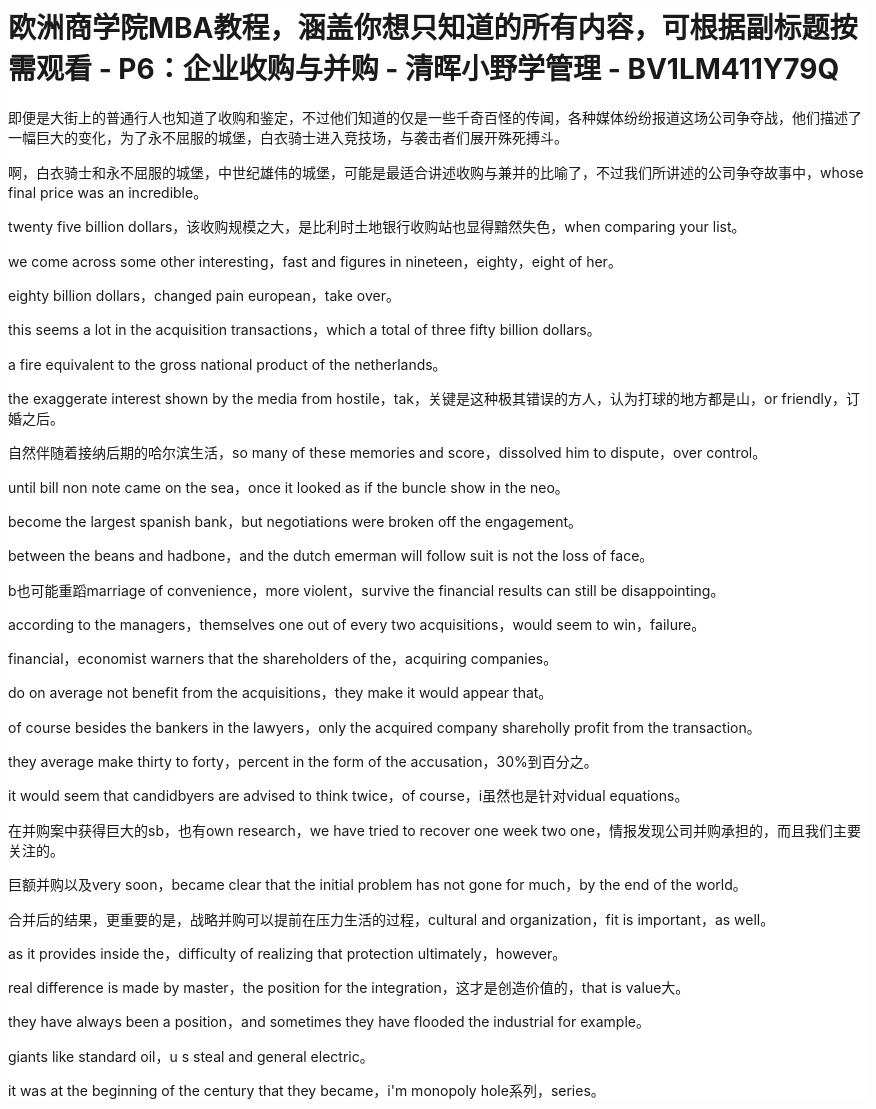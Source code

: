 # 欧洲商学院MBA教程，涵盖你想只知道的所有内容，可根据副标题按需观看 - P6：企业收购与并购 - 清晖小野学管理 - BV1LM411Y79Q

即便是大街上的普通行人也知道了收购和鉴定，不过他们知道的仅是一些千奇百怪的传闻，各种媒体纷纷报道这场公司争夺战，他们描述了一幅巨大的变化，为了永不屈服的城堡，白衣骑士进入竞技场，与袭击者们展开殊死搏斗。

啊，白衣骑士和永不屈服的城堡，中世纪雄伟的城堡，可能是最适合讲述收购与兼并的比喻了，不过我们所讲述的公司争夺故事中，whose final price was an incredible。

twenty five billion dollars，该收购规模之大，是比利时土地银行收购站也显得黯然失色，when comparing your list。

we come across some other interesting，fast and figures in nineteen，eighty，eight of her。

eighty billion dollars，changed pain european，take over。

this seems a lot in the acquisition transactions，which a total of three fifty billion dollars。

a fire equivalent to the gross national product of the netherlands。

the exaggerate interest shown by the media from hostile，tak，关键是这种极其错误的方人，认为打球的地方都是山，or friendly，订婚之后。

自然伴随着接纳后期的哈尔滨生活，so many of these memories and score，dissolved him to dispute，over control。

until bill non note came on the sea，once it looked as if the buncle show in the neo。

become the largest spanish bank，but negotiations were broken off the engagement。

between the beans and hadbone，and the dutch emerman will follow suit is not the loss of face。

b也可能重蹈marriage of convenience，more violent，survive the financial results can still be disappointing。

according to the managers，themselves one out of every two acquisitions，would seem to win，failure。

financial，economist warners that the shareholders of the，acquiring companies。

do on average not benefit from the acquisitions，they make it would appear that。

of course besides the bankers in the lawyers，only the acquired company shareholly profit from the transaction。

they average make thirty to forty，percent in the form of the accusation，30%到百分之。

it would seem that candidbyers are advised to think twice，of course，i虽然也是针对vidual equations。

在并购案中获得巨大的sb，也有own research，we have tried to recover one week two one，情报发现公司并购承担的，而且我们主要关注的。

巨额并购以及very soon，became clear that the initial problem has not gone for much，by the end of the world。

合并后的结果，更重要的是，战略并购可以提前在压力生活的过程，cultural and organization，fit is important，as well。

as it provides inside the，difficulty of realizing that protection ultimately，however。

real difference is made by master，the position for the integration，这才是创造价值的，that is value大。

they have always been a position，and sometimes they have flooded the industrial for example。

giants like standard oil，u s steal and general electric。

it was at the beginning of the century that they became，i'm monopoly hole系列，series。
